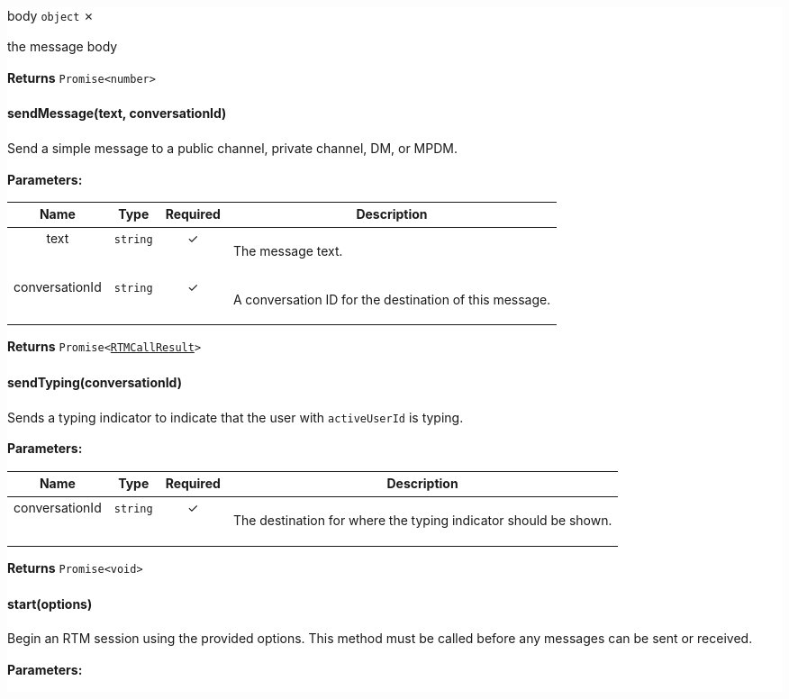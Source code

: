 <td align="center">body</td>
<td align="center"><code>object</code></td>
<td align="center">✗</td>
<td><p>the message body</p></td>
</tr>
</tbody>
</table>
<p><strong>Returns</strong> <code>Promise&#x3C;number></code></p>
<h4>sendMessage(text, conversationId)</h4>
<p>Send a simple message to a public channel, private channel, DM, or MPDM.</p>
<strong>Parameters:</strong>
<table>
<thead>
<tr>
<th align="center">Name</th>
<th align="center">Type</th>
<th align="center">Required</th>
<th>Description</th>
</tr>
</thead>
<tbody>
<tr>
<td align="center">text</td>
<td align="center"><code>string</code></td>
<td align="center">✓</td>
<td><p>The message text.</p></td>
</tr>
<tr>
<td align="center">conversationId</td>
<td align="center"><code>string</code></td>
<td align="center">✓</td>
<td><p>A conversation ID for the destination of this message.</p></td>
</tr>
</tbody>
</table>
<p><strong>Returns</strong> <code>Promise&#x3C;<a href="#rtmcallresult" title="">RTMCallResult</a>></code></p>
<h4>sendTyping(conversationId)</h4>
<p>Sends a typing indicator to indicate that the user with <code>activeUserId</code> is typing.</p>
<strong>Parameters:</strong>
<table>
<thead>
<tr>
<th align="center">Name</th>
<th align="center">Type</th>
<th align="center">Required</th>
<th>Description</th>
</tr>
</thead>
<tbody>
<tr>
<td align="center">conversationId</td>
<td align="center"><code>string</code></td>
<td align="center">✓</td>
<td><p>The destination for where the typing indicator should be shown.</p></td>
</tr>
</tbody>
</table>
<p><strong>Returns</strong> <code>Promise&#x3C;void></code></p>
<h4>start(options)</h4>
<p>Begin an RTM session using the provided options. This method must be called before any messages can be sent or received.</p>
<strong>Parameters:</strong>
<table>